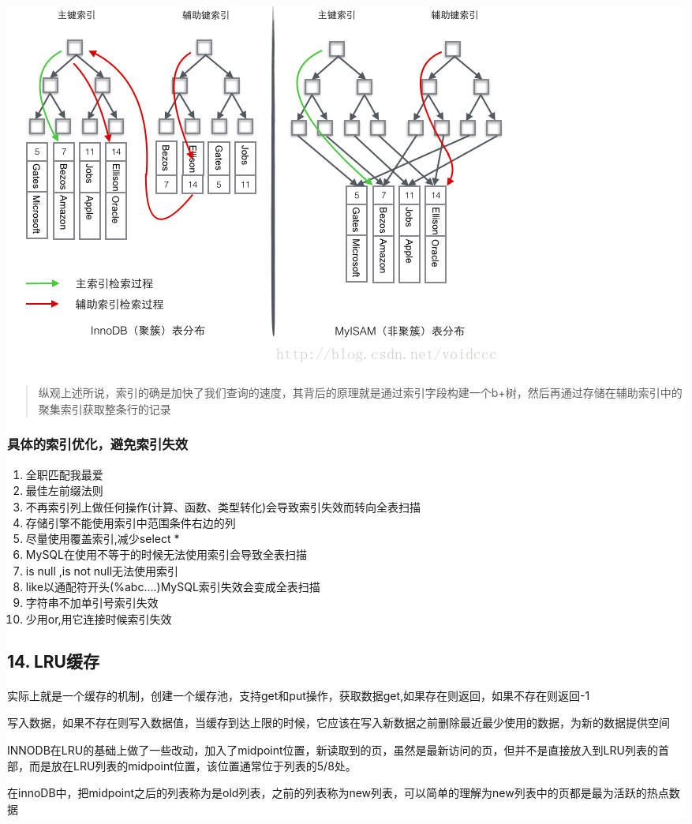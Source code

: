 ![](./images/index19.png)

> 纵观上述所说，索引的确是加快了我们查询的速度，其背后的原理就是通过索引字段构建一个b+树，然后再通过存储在辅助索引中的聚集索引获取整条行的记录


### 具体的索引优化，避免索引失效

1. 全职匹配我最爱
2. 最佳左前缀法则
3. 不再索引列上做任何操作(计算、函数、类型转化)会导致索引失效而转向全表扫描
4. 存储引擎不能使用索引中范围条件右边的列
5. 尽量使用覆盖索引,减少select *
6. MySQL在使用不等于的时候无法使用索引会导致全表扫描
7. is null ,is not null无法使用索引
8. like以通配符开头(%abc....)MySQL索引失效会变成全表扫描
9. 字符串不加单引号索引失效
10. 少用or,用它连接时候索引失效



## 14. LRU缓存

实际上就是一个缓存的机制，创建一个缓存池，支持get和put操作，获取数据get,如果存在则返回，如果不存在则返回-1

写入数据，如果不存在则写入数据值，当缓存到达上限的时候，它应该在写入新数据之前删除最近最少使用的数据，为新的数据提供空间

INNODB在LRU的基础上做了一些改动，加入了midpoint位置，新读取到的页，虽然是最新访问的页，但并不是直接放入到LRU列表的首部，而是放在LRU列表的midpoint位置，该位置通常位于列表的5/8处。

在innoDB中，把midpoint之后的列表称为是old列表，之前的列表称为new列表，可以简单的理解为new列表中的页都是最为活跃的热点数据
